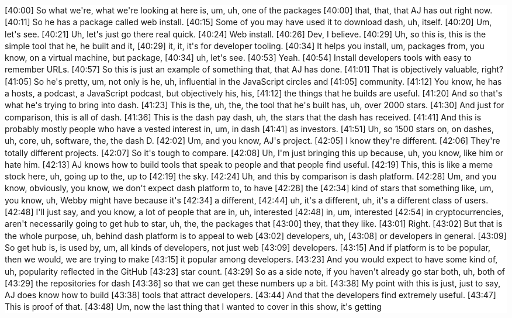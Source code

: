 [40:00] So what we're, what we're looking at here is, um, uh, one of the packages
[40:00] that, that, that AJ has out right now.
[40:11] So he has a package called web install.
[40:15] Some of you may have used it to download dash, uh, itself.
[40:20] Um, let's see.
[40:21] Uh, let's just go there real quick.
[40:24] Web install.
[40:26] Dev, I believe.
[40:29] Uh, so this is, this is the simple tool that he, he built and it,
[40:29] it, it, it's for developer tooling.
[40:34] It helps you install, um, packages from, you know, on a virtual machine, but package,
[40:34] uh, let's see.
[40:53] Yeah.
[40:54] Install developers tools with easy to remember URLs.
[40:57] So this is just an example of something that, that AJ has done.
[41:01] That is objectively valuable, right?
[41:05] So he's pretty, um, not only is he, uh, influential in the JavaScript circles and
[41:05] community.
[41:12] You know, he has a hosts, a podcast, a JavaScript podcast, but objectively his, his,
[41:12] the things that he builds are useful.
[41:20] And so that's what he's trying to bring into dash.
[41:23] This is the, uh, the, the tool that he's built has, uh, over 2000 stars.
[41:30] And just for comparison, this is all of dash.
[41:36] This is the dash pay dash, uh, the stars that the dash has received.
[41:41] And this is probably mostly people who have a vested interest in, um, in dash
[41:41] as investors.
[41:51] Uh, so 1500 stars on, on dashes, uh, core, uh, software, the, the dash D.
[42:02] Um, and you know, AJ's project.
[42:05] I know they're different.
[42:06] They're totally different projects.
[42:07] So it's tough to compare.
[42:08] Uh, I'm just bringing this up because, uh, you know, like him or hate him.
[42:13] AJ knows how to build tools that speak to people and that people find useful.
[42:19] This, this is like a meme stock here, uh, going up to the, up to
[42:19] the sky.
[42:24] Uh, and this by comparison is dash platform.
[42:28] Um, and you know, obviously, you know, we don't expect dash platform to, to have
[42:28] the
[42:34] kind of stars that something like, um, you know, uh, Webby might have because it's
[42:34] a different,
[42:44] uh, it's a different, uh, it's a different class of users.
[42:48] I'll just say, and you know, a lot of people that are in, uh, interested
[42:48] in, um, interested
[42:54] in cryptocurrencies, aren't necessarily going to get hub to star, uh, the, the packages that
[43:00] they, that they like.
[43:01] Right.
[43:02] But that is the whole purpose, uh, behind dash platform is to appeal to web
[43:02] developers, uh,
[43:08] or developers in general.
[43:09] So get hub is, is used by, um, all kinds of developers, not just web
[43:09] developers.
[43:15] And if platform is to be popular, then we would, we are trying to make
[43:15] it popular among developers.
[43:23] And you would expect to have some kind of, uh, popularity reflected in the GitHub
[43:23] star count.
[43:29] So as a side note, if you haven't already go star both, uh, both of
[43:29] the repositories for dash
[43:36] so that we can get these numbers up a bit.
[43:38] My point with this is just, just to say, AJ does know how to build
[43:38] tools that attract developers.
[43:44] And that the developers find extremely useful.
[43:47] This is proof of that.
[43:48] Um, now the last thing that I wanted to cover in this show, it's getting